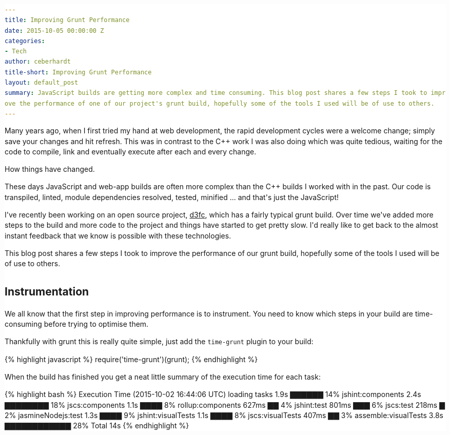 ```yaml
---
title: Improving Grunt Performance
date: 2015-10-05 00:00:00 Z
categories:
- Tech
author: ceberhardt
title-short: Improving Grunt Performance
layout: default_post
summary: JavaScript builds are getting more complex and time consuming. This blog post shares a few steps I took to improve the performance of one of our project's grunt build, hopefully some of the tools I used will be of use to others.
---
```


Many years ago, when I first tried my hand at web development, the rapid development cycles were a welcome change; simply save your changes and hit refresh. This was in contrast to the C++ work I was also doing which was quite tedious, waiting for the code to compile, link and eventually execute after each and every change.

How things have changed.

These days JavaScript and web-app builds are often more complex than the C++ builds I worked with in the past. Our code is transpiled, linted, module dependencies resolved, tested, minified ... and that's just the JavaScript!

I've recently been working on an open source project, [d3fc](https://github.com/ScottLogic/d3fc), which has a fairly typical grunt build. Over time we've added more steps to the build and more code to the project and things have started to get pretty slow. I'd really like to get back to the almost instant feedback that we know is possible with these technologies.

This blog post shares a few steps I took to improve the performance of our grunt build, hopefully some of the tools I used will be of use to others.

## Instrumentation

We all know that the first step in improving performance is to instrument. You need to know which steps in your build are time-consuming before trying to optimise them.

Thankfully with grunt this is really quite simple, just add the `time-grunt` plugin to your build:

{% highlight javascript %}
require('time-grunt')(grunt);
{% endhighlight %}

When the build has finished you get a neat little summary of the execution time for each task:

{% highlight bash %}
Execution Time (2015-10-02 16:44:06 UTC)
loading tasks          1.9s  ▇▇▇▇▇▇ 14%
jshint:components      2.4s  ▇▇▇▇▇▇▇▇ 18%
jscs:components        1.1s  ▇▇▇▇ 8%
rollup:components     627ms  ▇▇ 4%
jshint:test           801ms  ▇▇▇ 6%
jscs:test             218ms  ▇ 2%
jasmineNodejs:test     1.3s  ▇▇▇▇ 9%
jshint:visualTests     1.1s  ▇▇▇▇ 8%
jscs:visualTests      407ms  ▇▇ 3%
assemble:visualTests   3.8s  ▇▇▇▇▇▇▇▇▇▇▇▇ 28%
Total 14s
{% endhighlight %}
